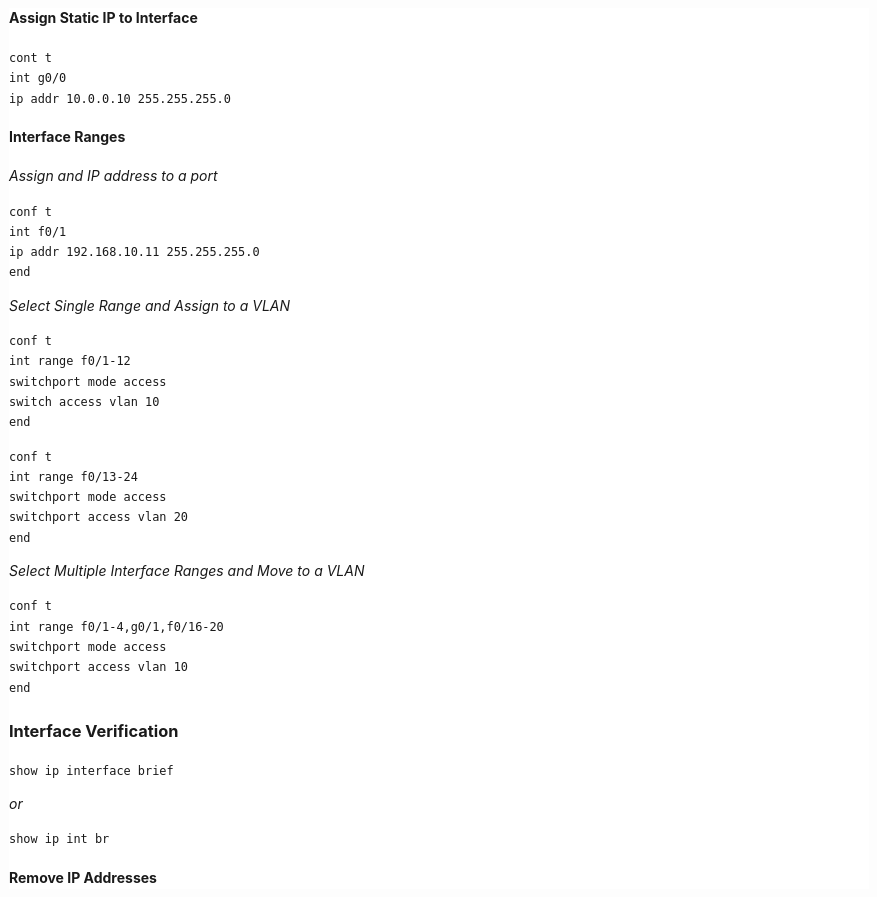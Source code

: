 #### Assign Static IP to Interface

```
cont t
int g0/0
ip addr 10.0.0.10 255.255.255.0
```

#### Interface Ranges

*Assign and IP address to a port*
```
conf t
int f0/1
ip addr 192.168.10.11 255.255.255.0
end
```

*Select Single Range and Assign to a VLAN*
```
conf t
int range f0/1-12
switchport mode access
switch access vlan 10
end
```

```
conf t
int range f0/13-24
switchport mode access
switchport access vlan 20
end
```

*Select Multiple Interface Ranges and Move to a VLAN*
```
conf t
int range f0/1-4,g0/1,f0/16-20
switchport mode access
switchport access vlan 10
end
```

### Interface Verification

```
show ip interface brief
```

*or*

```
show ip int br
```

#### Remove IP Addresses

